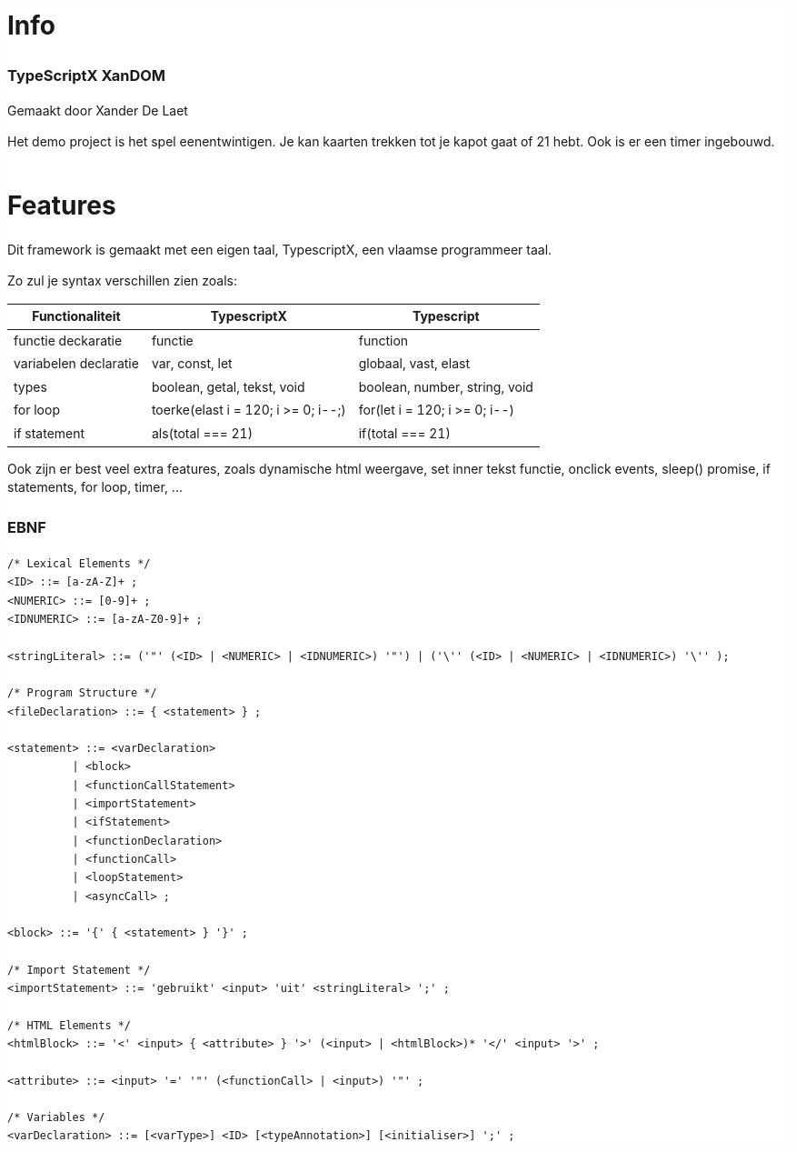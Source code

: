 # Info
### TypeScriptX XanDOM
Gemaakt door Xander De Laet

Het demo project is het spel eenentwintigen. Je kan kaarten trekken tot je kapot gaat of 21 hebt. Ook is er een timer ingebouwd.

# Features

Dit framework is gemaakt met een eigen taal, TypescriptX, een vlaamse programmeer taal.

Zo zul je syntax verschillen zien zoals:

| Functionaliteit | TypescriptX | Typescript |
|----------|----------|----------|
| functie deckaratie | functie | function |
| variabelen declaratie| var, const, let | globaal, vast, elast |
| types | boolean, getal, tekst, void | boolean, number, string, void |
| for loop| toerke(elast i = 120; i >= 0; i--;) | for(let i = 120; i >= 0; i--) |
| if statement | als(total === 21) | if(total === 21) |

Ook zijn er best veel extra features, zoals dynamische html weergave, set inner tekst functie, onclick events, sleep() promise, if statements, for loop, timer, ...
### EBNF
```
/* Lexical Elements */
<ID> ::= [a-zA-Z]+ ;
<NUMERIC> ::= [0-9]+ ;
<IDNUMERIC> ::= [a-zA-Z0-9]+ ;

<stringLiteral> ::= ('"' (<ID> | <NUMERIC> | <IDNUMERIC>) '"') | ('\'' (<ID> | <NUMERIC> | <IDNUMERIC>) '\'' );

/* Program Structure */
<fileDeclaration> ::= { <statement> } ;

<statement> ::= <varDeclaration>
          | <block>
          | <functionCallStatement>
          | <importStatement>
          | <ifStatement>
          | <functionDeclaration>
          | <functionCall>
          | <loopStatement>
          | <asyncCall> ;

<block> ::= '{' { <statement> } '}' ;

/* Import Statement */
<importStatement> ::= 'gebruikt' <input> 'uit' <stringLiteral> ';' ;

/* HTML Elements */
<htmlBlock> ::= '<' <input> { <attribute> } '>' (<input> | <htmlBlock>)* '</' <input> '>' ;

<attribute> ::= <input> '=' '"' (<functionCall> | <input>) '"' ;

/* Variables */
<varDeclaration> ::= [<varType>] <ID> [<typeAnnotation>] [<initialiser>] ';' ;
```